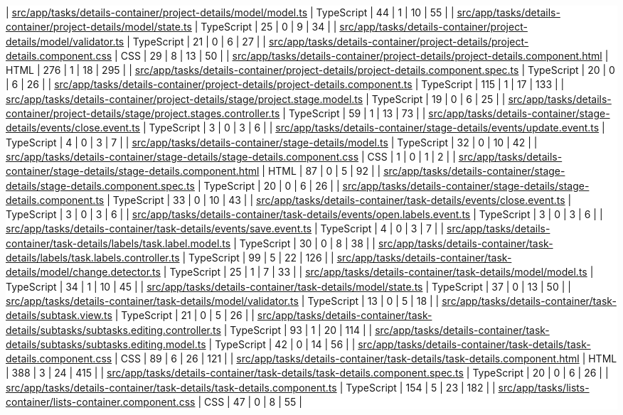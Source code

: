 | [src/app/tasks/details-container/project-details/model/model.ts](/src/app/tasks/details-container/project-details/model/model.ts) | TypeScript | 44 | 1 | 10 | 55 |
| [src/app/tasks/details-container/project-details/model/state.ts](/src/app/tasks/details-container/project-details/model/state.ts) | TypeScript | 25 | 0 | 9 | 34 |
| [src/app/tasks/details-container/project-details/model/validator.ts](/src/app/tasks/details-container/project-details/model/validator.ts) | TypeScript | 21 | 0 | 6 | 27 |
| [src/app/tasks/details-container/project-details/project-details.component.css](/src/app/tasks/details-container/project-details/project-details.component.css) | CSS | 29 | 8 | 13 | 50 |
| [src/app/tasks/details-container/project-details/project-details.component.html](/src/app/tasks/details-container/project-details/project-details.component.html) | HTML | 276 | 1 | 18 | 295 |
| [src/app/tasks/details-container/project-details/project-details.component.spec.ts](/src/app/tasks/details-container/project-details/project-details.component.spec.ts) | TypeScript | 20 | 0 | 6 | 26 |
| [src/app/tasks/details-container/project-details/project-details.component.ts](/src/app/tasks/details-container/project-details/project-details.component.ts) | TypeScript | 115 | 1 | 17 | 133 |
| [src/app/tasks/details-container/project-details/stage/project.stage.model.ts](/src/app/tasks/details-container/project-details/stage/project.stage.model.ts) | TypeScript | 19 | 0 | 6 | 25 |
| [src/app/tasks/details-container/project-details/stage/project.stages.controller.ts](/src/app/tasks/details-container/project-details/stage/project.stages.controller.ts) | TypeScript | 59 | 1 | 13 | 73 |
| [src/app/tasks/details-container/stage-details/events/close.event.ts](/src/app/tasks/details-container/stage-details/events/close.event.ts) | TypeScript | 3 | 0 | 3 | 6 |
| [src/app/tasks/details-container/stage-details/events/update.event.ts](/src/app/tasks/details-container/stage-details/events/update.event.ts) | TypeScript | 4 | 0 | 3 | 7 |
| [src/app/tasks/details-container/stage-details/model.ts](/src/app/tasks/details-container/stage-details/model.ts) | TypeScript | 32 | 0 | 10 | 42 |
| [src/app/tasks/details-container/stage-details/stage-details.component.css](/src/app/tasks/details-container/stage-details/stage-details.component.css) | CSS | 1 | 0 | 1 | 2 |
| [src/app/tasks/details-container/stage-details/stage-details.component.html](/src/app/tasks/details-container/stage-details/stage-details.component.html) | HTML | 87 | 0 | 5 | 92 |
| [src/app/tasks/details-container/stage-details/stage-details.component.spec.ts](/src/app/tasks/details-container/stage-details/stage-details.component.spec.ts) | TypeScript | 20 | 0 | 6 | 26 |
| [src/app/tasks/details-container/stage-details/stage-details.component.ts](/src/app/tasks/details-container/stage-details/stage-details.component.ts) | TypeScript | 33 | 0 | 10 | 43 |
| [src/app/tasks/details-container/task-details/events/close.event.ts](/src/app/tasks/details-container/task-details/events/close.event.ts) | TypeScript | 3 | 0 | 3 | 6 |
| [src/app/tasks/details-container/task-details/events/open.labels.event.ts](/src/app/tasks/details-container/task-details/events/open.labels.event.ts) | TypeScript | 3 | 0 | 3 | 6 |
| [src/app/tasks/details-container/task-details/events/save.event.ts](/src/app/tasks/details-container/task-details/events/save.event.ts) | TypeScript | 4 | 0 | 3 | 7 |
| [src/app/tasks/details-container/task-details/labels/task.label.model.ts](/src/app/tasks/details-container/task-details/labels/task.label.model.ts) | TypeScript | 30 | 0 | 8 | 38 |
| [src/app/tasks/details-container/task-details/labels/task.labels.controller.ts](/src/app/tasks/details-container/task-details/labels/task.labels.controller.ts) | TypeScript | 99 | 5 | 22 | 126 |
| [src/app/tasks/details-container/task-details/model/change.detector.ts](/src/app/tasks/details-container/task-details/model/change.detector.ts) | TypeScript | 25 | 1 | 7 | 33 |
| [src/app/tasks/details-container/task-details/model/model.ts](/src/app/tasks/details-container/task-details/model/model.ts) | TypeScript | 34 | 1 | 10 | 45 |
| [src/app/tasks/details-container/task-details/model/state.ts](/src/app/tasks/details-container/task-details/model/state.ts) | TypeScript | 37 | 0 | 13 | 50 |
| [src/app/tasks/details-container/task-details/model/validator.ts](/src/app/tasks/details-container/task-details/model/validator.ts) | TypeScript | 13 | 0 | 5 | 18 |
| [src/app/tasks/details-container/task-details/subtask.view.ts](/src/app/tasks/details-container/task-details/subtask.view.ts) | TypeScript | 21 | 0 | 5 | 26 |
| [src/app/tasks/details-container/task-details/subtasks/subtasks.editing.controller.ts](/src/app/tasks/details-container/task-details/subtasks/subtasks.editing.controller.ts) | TypeScript | 93 | 1 | 20 | 114 |
| [src/app/tasks/details-container/task-details/subtasks/subtasks.editing.model.ts](/src/app/tasks/details-container/task-details/subtasks/subtasks.editing.model.ts) | TypeScript | 42 | 0 | 14 | 56 |
| [src/app/tasks/details-container/task-details/task-details.component.css](/src/app/tasks/details-container/task-details/task-details.component.css) | CSS | 89 | 6 | 26 | 121 |
| [src/app/tasks/details-container/task-details/task-details.component.html](/src/app/tasks/details-container/task-details/task-details.component.html) | HTML | 388 | 3 | 24 | 415 |
| [src/app/tasks/details-container/task-details/task-details.component.spec.ts](/src/app/tasks/details-container/task-details/task-details.component.spec.ts) | TypeScript | 20 | 0 | 6 | 26 |
| [src/app/tasks/details-container/task-details/task-details.component.ts](/src/app/tasks/details-container/task-details/task-details.component.ts) | TypeScript | 154 | 5 | 23 | 182 |
| [src/app/tasks/lists-container/lists-container.component.css](/src/app/tasks/lists-container/lists-container.component.css) | CSS | 47 | 0 | 8 | 55 |